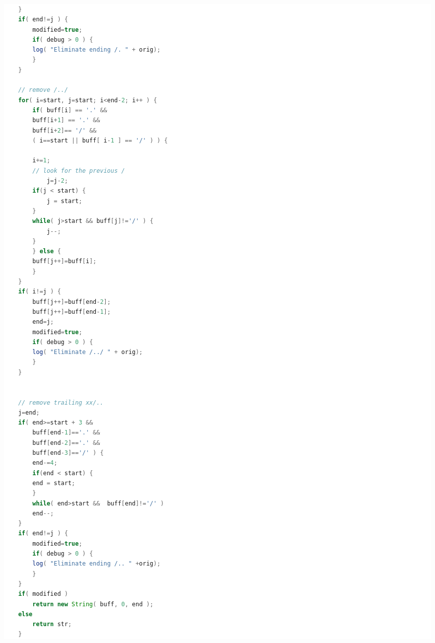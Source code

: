 ```java
	}
	if( end!=j ) {
	    modified=true;
	    if( debug > 0 ) {
		log( "Eliminate ending /. " + orig);
	    }
	}

	// remove /../
	for( i=start, j=start; i<end-2; i++ ) {
	    if( buff[i] == '.' &&
		buff[i+1] == '.' &&
		buff[i+2]== '/' &&
		( i==start || buff[ i-1 ] == '/' ) ) {

		i+=1;
		// look for the previous /
	        j=j-2;
		if(j < start) {
		    j = start;
		}
		while( j>start && buff[j]!='/' ) {
		    j--;
		}
	    } else {
		buff[j++]=buff[i];
	    }
	}
	if( i!=j ) {
	    buff[j++]=buff[end-2];
	    buff[j++]=buff[end-1];
	    end=j;
	    modified=true;
	    if( debug > 0 ) {
		log( "Eliminate /../ " + orig);
	    }
	}


	// remove trailing xx/..
	j=end;
	if( end>=start + 3 &&
	    buff[end-1]=='.' &&
	    buff[end-2]=='.' &&
	    buff[end-3]=='/' ) {
	    end-=4;
	    if(end < start) {
		end = start;
	    }
	    while( end>start &&  buff[end]!='/' )
		end--; 
	}
	if( end!=j ) {
	    modified=true;
	    if( debug > 0 ) {
		log( "Eliminate ending /.. " +orig);
	    }
	}
	if( modified )
	    return new String( buff, 0, end );
	else
	    return str;
    }
```